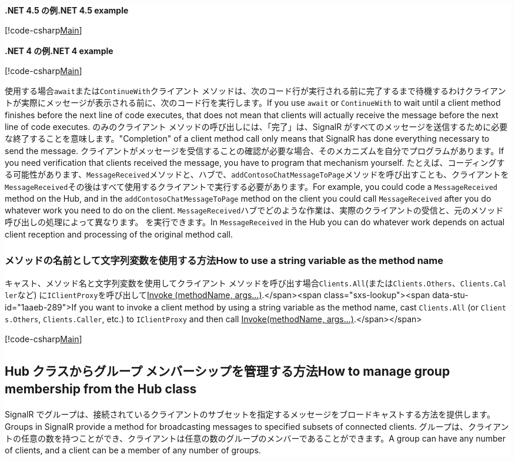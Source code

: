 <span data-ttu-id="1aaeb-281">**.NET 4.5 の例**</span><span class="sxs-lookup"><span data-stu-id="1aaeb-281">**.NET 4.5 example**</span></span>

[!code-csharp[Main](signalr-1x-hubs-api-guide-server/samples/sample35.cs?highlight=1,3)]

<span data-ttu-id="1aaeb-282">**.NET 4 の例**</span><span class="sxs-lookup"><span data-stu-id="1aaeb-282">**.NET 4 example**</span></span>

[!code-csharp[Main](signalr-1x-hubs-api-guide-server/samples/sample36.cs?highlight=3-4)]

<span data-ttu-id="1aaeb-283">使用する場合`await`または`ContinueWith`クライアント メソッドは、次のコード行が実行される前に完了するまで待機するわけクライアントが実際にメッセージが表示される前に、次のコード行を実行します。</span><span class="sxs-lookup"><span data-stu-id="1aaeb-283">If you use `await` or `ContinueWith` to wait until a client method finishes before the next line of code executes, that does not mean that clients will actually receive the message before the next line of code executes.</span></span> <span data-ttu-id="1aaeb-284">のみのクライアント メソッドの呼び出しには、「完了」は、SignalR がすべてのメッセージを送信するために必要な終了することを意味します。</span><span class="sxs-lookup"><span data-stu-id="1aaeb-284">"Completion" of a client method call only means that SignalR has done everything necessary to send the message.</span></span> <span data-ttu-id="1aaeb-285">クライアントがメッセージを受信することの確認が必要な場合、そのメカニズムを自分でプログラムがあります。</span><span class="sxs-lookup"><span data-stu-id="1aaeb-285">If you need verification that clients received the message, you have to program that mechanism yourself.</span></span> <span data-ttu-id="1aaeb-286">たとえば、コーディングする可能性があります、`MessageReceived`メソッドと、ハブで、`addContosoChatMessageToPage`メソッドを呼び出すことも、クライアントを`MessageReceived`その後はすべて使用するクライアントで実行する必要があります。</span><span class="sxs-lookup"><span data-stu-id="1aaeb-286">For example, you could code a `MessageReceived` method on the Hub, and in the `addContosoChatMessageToPage` method on the client you could call `MessageReceived` after you do whatever work you need to do on the client.</span></span> <span data-ttu-id="1aaeb-287">`MessageReceived`ハブでどのような作業は、実際のクライアントの受信と、元のメソッド呼び出しの処理によって異なります。 を実行できます。</span><span class="sxs-lookup"><span data-stu-id="1aaeb-287">In `MessageReceived` in the Hub you can do whatever work depends on actual client reception and processing of the original method call.</span></span>

### <a name="how-to-use-a-string-variable-as-the-method-name"></a><span data-ttu-id="1aaeb-288">メソッドの名前として文字列変数を使用する方法</span><span class="sxs-lookup"><span data-stu-id="1aaeb-288">How to use a string variable as the method name</span></span>

<span data-ttu-id="1aaeb-289">キャスト、メソッド名と文字列変数を使用してクライアント メソッドを呼び出す場合`Clients.All`(または`Clients.Others`、`Clients.Caller`など) に`IClientProxy`を呼び出して[Invoke (methodName, args…)](https://msdn.microsoft.com/library/microsoft.aspnet.signalr.hubs.iclientproxy.invoke(v=vs.111).aspx).</span><span class="sxs-lookup"><span data-stu-id="1aaeb-289">If you want to invoke a client method by using a string variable as the method name, cast `Clients.All` (or `Clients.Others`, `Clients.Caller`, etc.) to `IClientProxy` and then call [Invoke(methodName, args...)](https://msdn.microsoft.com/library/microsoft.aspnet.signalr.hubs.iclientproxy.invoke(v=vs.111).aspx).</span></span>

[!code-csharp[Main](signalr-1x-hubs-api-guide-server/samples/sample37.cs)]

<a id="groupsfromhub"></a>

## <a name="how-to-manage-group-membership-from-the-hub-class"></a><span data-ttu-id="1aaeb-290">Hub クラスからグループ メンバーシップを管理する方法</span><span class="sxs-lookup"><span data-stu-id="1aaeb-290">How to manage group membership from the Hub class</span></span>

<span data-ttu-id="1aaeb-291">SignalR でグループは、接続されているクライアントのサブセットを指定するメッセージをブロードキャストする方法を提供します。</span><span class="sxs-lookup"><span data-stu-id="1aaeb-291">Groups in SignalR provide a method for broadcasting messages to specified subsets of connected clients.</span></span> <span data-ttu-id="1aaeb-292">グループは、クライアントの任意の数を持つことができ、クライアントは任意の数のグループのメンバーであることができます。</span><span class="sxs-lookup"><span data-stu-id="1aaeb-292">A group can have any number of clients, and a client can be a member of any number of groups.</span></span>
